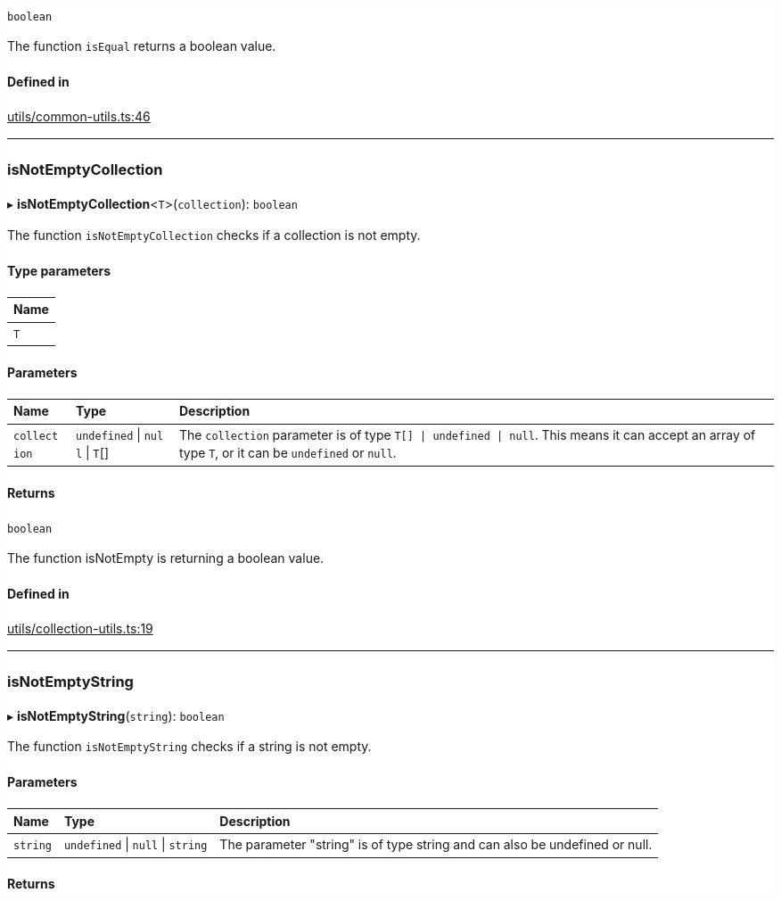 `boolean`

The function `isEqual` returns a boolean value.

#### Defined in

[utils/common-utils.ts:46](https://github.com/kemotx90/ts-utily/blob/38d9efc3ccfe9be06d9eeb3f51836fc950c38af5/src/utils/common-utils.ts#L46)

___

### isNotEmptyCollection

▸ **isNotEmptyCollection**\<`T`\>(`collection`): `boolean`

The function `isNotEmptyCollection` checks if a collection is not empty.

#### Type parameters

| Name |
|:-----|
| `T`  |

#### Parameters

| Name         | Type                             | Description                                                                                                                                          |
|:-------------|:---------------------------------|:-----------------------------------------------------------------------------------------------------------------------------------------------------|
| `collection` | `undefined` \| ``null`` \| `T`[] | The `collection` parameter is of type `T[] \| undefined \| null`. This means it can accept an array of type `T`, or it can be `undefined` or `null`. |

#### Returns

`boolean`

The function isNotEmpty is returning a boolean value.

#### Defined in

[utils/collection-utils.ts:19](https://github.com/kemotx90/ts-utily/blob/38d9efc3ccfe9be06d9eeb3f51836fc950c38af5/src/utils/collection-utils.ts#L19)

___

### isNotEmptyString

▸ **isNotEmptyString**(`string`): `boolean`

The function `isNotEmptyString` checks if a string is not empty.

#### Parameters

| Name     | Type                                | Description                                                                 |
|:---------|:------------------------------------|:----------------------------------------------------------------------------|
| `string` | `undefined` \| ``null`` \| `string` | The parameter "string" is of type string and can also be undefined or null. |

#### Returns
